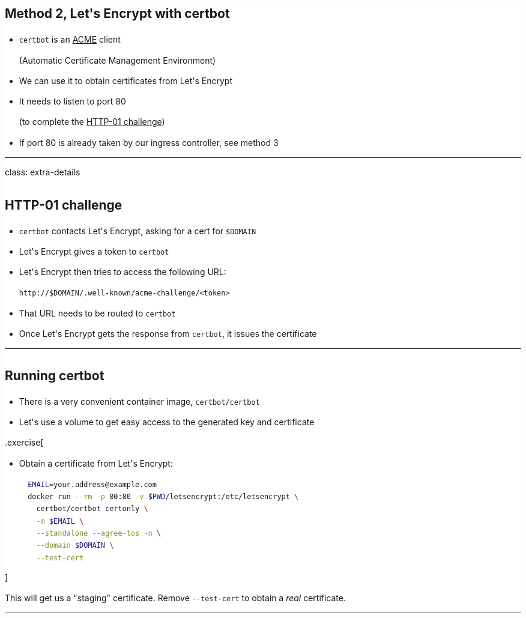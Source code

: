 ## Method 2, Let's Encrypt with certbot

- `certbot` is an [ACME](https://tools.ietf.org/html/rfc8555) client

  (Automatic Certificate Management Environment)

- We can use it to obtain certificates from Let's Encrypt

- It needs to listen to port 80

  (to complete the [HTTP-01 challenge](https://letsencrypt.org/docs/challenge-types/))

- If port 80 is already taken by our ingress controller, see method 3

---

class: extra-details

## HTTP-01 challenge

- `certbot` contacts Let's Encrypt, asking for a cert for `$DOMAIN`

- Let's Encrypt gives a token to `certbot`

- Let's Encrypt then tries to access the following URL:

  `http://$DOMAIN/.well-known/acme-challenge/<token>`

- That URL needs to be routed to `certbot`

- Once Let's Encrypt gets the response from `certbot`, it issues the certificate

---

## Running certbot

- There is a very convenient container image, `certbot/certbot`

- Let's use a volume to get easy access to the generated key and certificate

.exercise[

- Obtain a certificate from Let's Encrypt:
  ```bash
    EMAIL=your.address@example.com
    docker run --rm -p 80:80 -v $PWD/letsencrypt:/etc/letsencrypt \
      certbot/certbot certonly \
      -m $EMAIL \
      --standalone --agree-tos -n \
      --domain $DOMAIN \
      --test-cert
  ```

]

This will get us a "staging" certificate.
Remove `--test-cert` to obtain a *real* certificate.

---
